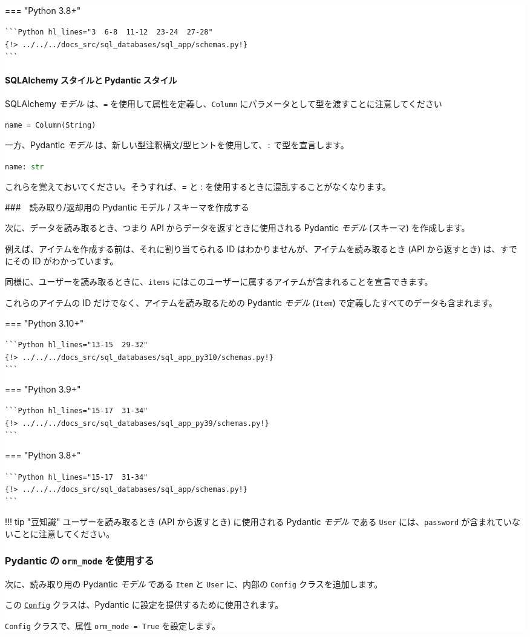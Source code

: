 === "Python 3.8+"

    ```Python hl_lines="3  6-8  11-12  23-24  27-28"
    {!> ../../../docs_src/sql_databases/sql_app/schemas.py!}
    ```

#### SQLAlchemy スタイルと Pydantic スタイル

SQLAlchemy *モデル* は、`=` を使用して属性を定義し、`Column` にパラメータとして型を渡すことに注意してください

```Python
name = Column(String)
```

一方、Pydantic *モデル* は、新しい型注釈構文/型ヒントを使用して、`:` で型を宣言します。 

```Python
name: str
```
これらを覚えておいてください。そうすれば、= と : を使用するときに混乱することがなくなります。

###　読み取り/返却用の Pydantic モデル / スキーマを作成する

次に、データを読み取るとき、つまり API からデータを返すときに使用される Pydantic *モデル* (スキーマ) を作成します。 

例えば、アイテムを作成する前は、それに割り当てられる ID はわかりませんが、アイテムを読み取るとき (API から返すとき) は、すでにその ID がわかっています。 

同様に、ユーザーを読み取るときに、`items` にはこのユーザーに属するアイテムが含まれることを宣言できます。 

これらのアイテムの ID だけでなく、アイテムを読み取るための Pydantic *モデル* (`Item`) で定義したすべてのデータも含まれます。 

=== "Python 3.10+"

    ```Python hl_lines="13-15  29-32"
    {!> ../../../docs_src/sql_databases/sql_app_py310/schemas.py!}
    ```

=== "Python 3.9+"

    ```Python hl_lines="15-17  31-34"
    {!> ../../../docs_src/sql_databases/sql_app_py39/schemas.py!}
    ```

=== "Python 3.8+"

    ```Python hl_lines="15-17  31-34"
    {!> ../../../docs_src/sql_databases/sql_app/schemas.py!}
    ```

!!! tip "豆知識" 
    ユーザーを読み取るとき (API から返すとき) に使用される Pydantic *モデル* である `User` には、`password` が含まれていないことに注意してください。 

### Pydantic の `orm_mode` を使用する 

次に、読み取り用の Pydantic *モデル* である `Item` と `User` に、内部の `Config` クラスを追加します。 

この <a href="https://docs.pydantic.dev/latest/api/config/" class="external-link" target="_blank">`Config`</a> クラスは、Pydantic に設定を提供するために使用されます。 

`Config` クラスで、属性 `orm_mode = True` を設定します。 
